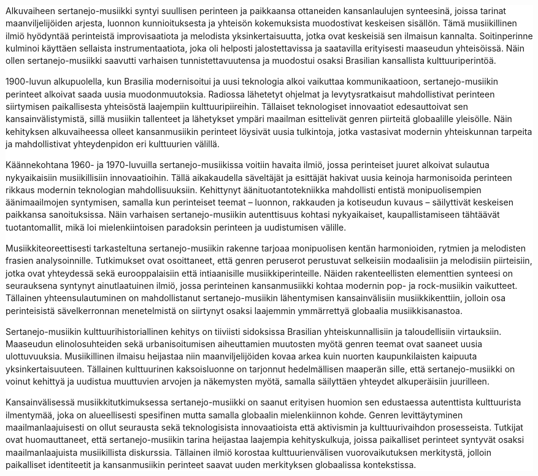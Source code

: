 Alkuvaiheen sertanejo-musiikki syntyi suullisen perinteen ja paikkaansa ottaneiden kansanlaulujen
synteesinä, joissa tarinat maanviljelijöiden arjesta, luonnon kunnioituksesta ja yhteisön
kokemuksista muodostivat keskeisen sisällön. Tämä musiikillinen ilmiö hyödyntää perinteistä
improvisaatiota ja melodista yksinkertaisuutta, jotka ovat keskeisiä sen ilmaisun kannalta.
Soitinperinne kulminoi käyttäen sellaista instrumentaatiota, joka oli helposti jalostettavissa ja
saatavilla erityisesti maaseudun yhteisöissä. Näin ollen sertanejo-musiikki saavutti varhaisen
tunnistettavuutensa ja muodostui osaksi Brasilian kansallista kulttuuriperintöä.

1900-luvun alkupuolella, kun Brasilia modernisoitui ja uusi teknologia alkoi vaikuttaa
kommunikaatioon, sertanejo-musiikin perinteet alkoivat saada uusia muodonmuutoksia. Radiossa
lähetetyt ohjelmat ja levytysratkaisut mahdollistivat perinteen siirtymisen paikallisesta yhteisöstä
laajempiin kulttuuripiireihin. Tällaiset teknologiset innovaatiot edesauttoivat sen
kansainvälistymistä, sillä musiikin tallenteet ja lähetykset ympäri maailman esittelivät genren
piirteitä globaalille yleisölle. Näin kehityksen alkuvaiheessa olleet kansanmusiikin perinteet
löysivät uusia tulkintoja, jotka vastasivat modernin yhteiskunnan tarpeita ja mahdollistivat
yhteydenpidon eri kulttuurien välillä.

Käännekohtana 1960- ja 1970-luvuilla sertanejo-musiikissa voitiin havaita ilmiö, jossa perinteiset
juuret alkoivat sulautua nykyaikaisiin musiikillisiin innovaatioihin. Tällä aikakaudella säveltäjät
ja esittäjät hakivat uusia keinoja harmonisoida perinteen rikkaus modernin teknologian
mahdollisuuksiin. Kehittynyt äänituotantotekniikka mahdollisti entistä monipuolisempien
äänimaailmojen syntymisen, samalla kun perinteiset teemat – luonnon, rakkauden ja kotiseudun kuvaus
– säilyttivät keskeisen paikkansa sanoituksissa. Näin varhaisen sertanejo-musiikin autenttisuus
kohtasi nykyaikaiset, kaupallistamiseen tähtäävät tuotantomallit, mikä loi mielenkiintoisen
paradoksin perinteen ja uudistumisen välille.

Musiikkiteoreettisesti tarkasteltuna sertanejo-musiikin rakenne tarjoaa monipuolisen kentän
harmonioiden, rytmien ja melodisten frasien analysoinnille. Tutkimukset ovat osoittaneet, että
genren peruserot perustuvat selkeisiin modaalisiin ja melodisiin piirteisiin, jotka ovat yhteydessä
sekä eurooppalaisiin että intiaanisille musiikkiperinteille. Näiden rakenteellisten elementtien
synteesi on seurauksena syntynyt ainutlaatuinen ilmiö, jossa perinteinen kansanmusiikki kohtaa
modernin pop- ja rock-musiikin vaikutteet. Tällainen yhteensulautuminen on mahdollistanut
sertanejo-musiikin lähentymisen kansainvälisiin musiikkikenttiin, jolloin osa perinteisistä
sävelkerronnan menetelmistä on siirtynyt osaksi laajemmin ymmärrettyä globaalia musiikkisanastoa.

Sertanejo-musiikin kulttuurihistoriallinen kehitys on tiiviisti sidoksissa Brasilian
yhteiskunnallisiin ja taloudellisiin virtauksiin. Maaseudun elinolosuhteiden sekä urbanisoitumisen
aiheuttamien muutosten myötä genren teemat ovat saaneet uusia ulottuvuuksia. Musiikillinen ilmaisu
heijastaa niin maanviljelijöiden kovaa arkea kuin nuorten kaupunkilaisten kaipuuta
yksinkertaisuuteen. Tällainen kulttuurinen kaksoisluonne on tarjonnut hedelmällisen maaperän sille,
että sertanejo-musiikki on voinut kehittyä ja uudistua muuttuvien arvojen ja näkemysten myötä,
samalla säilyttäen yhteydet alkuperäisiin juurilleen.

Kansainvälisessä musiikkitutkimuksessa sertanejo-musiikki on saanut erityisen huomion sen edustaessa
autenttista kulttuurista ilmentymää, joka on alueellisesti spesifinen mutta samalla globaalin
mielenkiinnon kohde. Genren levittäytyminen maailmanlaajuisesti on ollut seurausta sekä
teknologisista innovaatioista että aktivismin ja kulttuurivaihdon prosesseista. Tutkijat ovat
huomauttaneet, että sertanejo-musiikin tarina heijastaa laajempia kehityskulkuja, joissa paikalliset
perinteet syntyvät osaksi maailmanlaajuista musiikillista diskurssia. Tällainen ilmiö korostaa
kulttuurienvälisen vuorovaikutuksen merkitystä, jolloin paikalliset identiteetit ja kansanmusiikin
perinteet saavat uuden merkityksen globaalissa kontekstissa.
